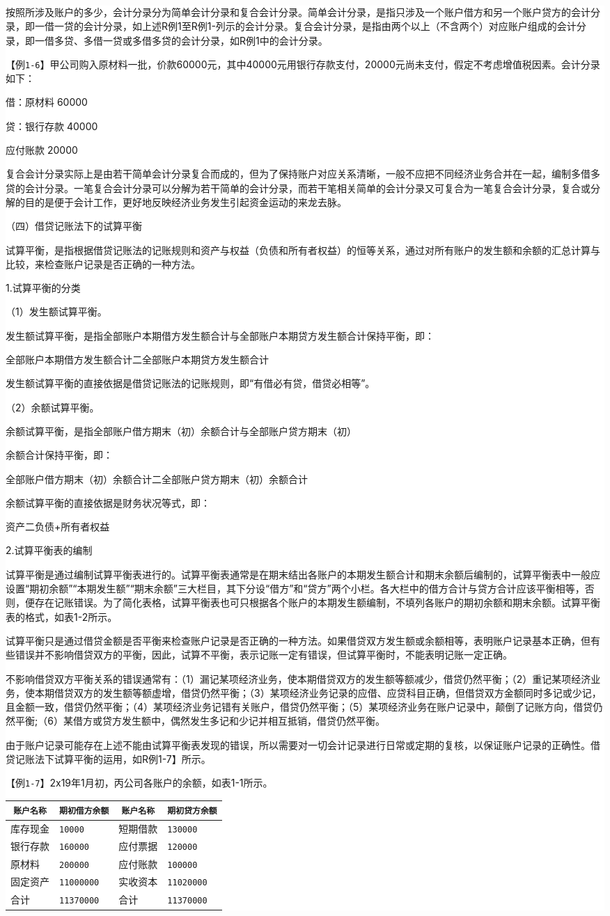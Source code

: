 按照所涉及账户的多少，会计分录分为简单会计分录和复合会计分录。简单会计分录，是指只涉及一个账户借方和另一个账户贷方的会计分录，即一借一贷的会计分录，如上述R例1至R例1-列示的会计分录。复合会计分录，是指由两个以上（不含两个）对应账户组成的会计分录，即一借多贷、多借一贷或多借多贷的会计分录，如R例1中的会计分录。

【例`1-6`】甲公司购入原材料一批，价款60000元，其中40000元用银行存款支付，20000元尚未支付，假定不考虑增值税因素。会计分录如下：

借：原材料 60000

贷：银行存款 40000

应付账款 20000

复合会计分录实际上是由若干简单会计分录复合而成的，但为了保持账户对应关系清晰，一般不应把不同经济业务合并在一起，编制多借多贷的会计分录。一笔复合会计分录可以分解为若干简单的会计分录，而若干笔相关简单的会计分录又可复合为一笔复合会计分录，复合或分解的目的是便于会计工作，更好地反映经济业务发生引起资金运动的来龙去脉。

（四）借贷记账法下的试算平衡

试算平衡，是指根据借贷记账法的记账规则和资产与权益（负债和所有者权益）的恒等关系，通过对所有账户的发生额和余额的汇总计算与比较，来检查账户记录是否正确的一种方法。

1.试算平衡的分类

（1）发生额试算平衡。

发生额试算平衡，是指全部账户本期借方发生额合计与全部账户本期贷方发生额合计保持平衡，即：

全部账户本期借方发生额合计二全部账户本期贷方发生额合计

发生额试算平衡的直接依据是借贷记账法的记账规则，即“有借必有贷，借贷必相等”。

（2）余额试算平衡。

余额试算平衡，是指全部账户借方期末（初）余额合计与全部账户贷方期末（初）

余额合计保持平衡，即：

全部账户借方期末（初）余额合计二全部账户贷方期末（初）余额合计

余额试算平衡的直接依据是财务状况等式，即：

资产二负债+所有者权益

2.试算平衡表的编制

试算平衡是通过编制试算平衡表进行的。试算平衡表通常是在期末结出各账户的本期发生额合计和期末余额后编制的，试算平衡表中一般应设置“期初余额”“本期发生额”“期末余额”三大栏目，其下分设“借方”和“贷方”两个小栏。各大栏中的借方合计与贷方合计应该平衡相等，否则，便存在记账错误。为了简化表格，试算平衡表也可只根据各个账户的本期发生额编制，不填列各账户的期初余额和期末余额。试算平衡表的格式，如表1-2所示。

试算平衡只是通过借贷金额是否平衡来检查账户记录是否正确的一种方法。如果借贷双方发生额或余额相等，表明账户记录基本正确，但有些错误并不影响借贷双方的平衡，因此，试算不平衡，表示记账一定有错误，但试算平衡时，不能表明记账一定正确。

不影响借贷双方平衡关系的错误通常有：（1）漏记某项经济业务，使本期借贷双方的发生额等额减少，借贷仍然平衡；（2）重记某项经济业务，使本期借贷双方的发生额等额虚增，借贷仍然平衡；（3）某项经济业务记录的应借、应贷科目正确，但借贷双方金额同时多记或少记，且金额一致，借贷仍然平衡；（4）某项经济业务记错有关账户，借贷仍然平衡；（5）某项经济业务在账户记录中，颠倒了记账方向，借贷仍然平衡;（6）某借方或贷方发生额中，偶然发生多记和少记并相互抵销，借贷仍然平衡。

由于账户记录可能存在上述不能由试算平衡表发现的错误，所以需要对一切会计记录进行日常或定期的复核，以保证账户记录的正确性。借贷记账法下试算平衡的运用，如R例1-7】所示。

【例`1-7`】2x19年1月初，丙公司各账户的余额，如表1-1所示。

| `账户名称` | `期初借方余额` | `账户名称` | `期初贷方余额` |
|--------------|------------------|--------------|------------------|
| 库存现金     | `10000`        | 短期借款     | `130000`       |
| 银行存款     | `160000`       | 应付票据     | `120000`       |
| 原材料       | `200000`       | 应付账款     | `100000`       |
| 固定资产     | `11000000`     | 实收资本     | `11020000`     |
| 合计         | `11370000`     | 合计         | `11370000`     |
